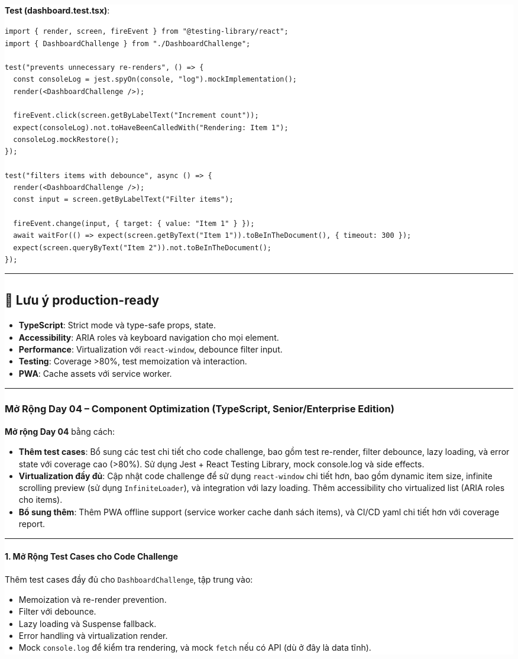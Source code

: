 **Test (dashboard.test.tsx)**:
```tsx
import { render, screen, fireEvent } from "@testing-library/react";
import { DashboardChallenge } from "./DashboardChallenge";

test("prevents unnecessary re-renders", () => {
  const consoleLog = jest.spyOn(console, "log").mockImplementation();
  render(<DashboardChallenge />);

  fireEvent.click(screen.getByLabelText("Increment count"));
  expect(consoleLog).not.toHaveBeenCalledWith("Rendering: Item 1");
  consoleLog.mockRestore();
});

test("filters items with debounce", async () => {
  render(<DashboardChallenge />);
  const input = screen.getByLabelText("Filter items");

  fireEvent.change(input, { target: { value: "Item 1" } });
  await waitFor(() => expect(screen.getByText("Item 1")).toBeInTheDocument(), { timeout: 300 });
  expect(screen.queryByText("Item 2")).not.toBeInTheDocument();
});
```

---

## 🚀 Lưu ý production-ready

- **TypeScript**: Strict mode và type-safe props, state.
- **Accessibility**: ARIA roles và keyboard navigation cho mọi element.
- **Performance**: Virtualization với `react-window`, debounce filter input.
- **Testing**: Coverage >80%, test memoization và interaction.
- **PWA**: Cache assets với service worker.

---
### Mở Rộng Day 04 – Component Optimization (TypeScript, Senior/Enterprise Edition)

**Mở rộng Day 04** bằng cách:
- **Thêm test cases**: Bổ sung các test chi tiết cho code challenge, bao gồm test re-render, filter debounce, lazy loading, và error state với coverage cao (>80%). Sử dụng Jest + React Testing Library, mock console.log và side effects.
- **Virtualization đầy đủ**: Cập nhật code challenge để sử dụng `react-window` chi tiết hơn, bao gồm dynamic item size, infinite scrolling preview (sử dụng `InfiniteLoader`), và integration với lazy loading. Thêm accessibility cho virtualized list (ARIA roles cho items).
- **Bổ sung thêm**: Thêm PWA offline support (service worker cache danh sách items), và CI/CD yaml chi tiết hơn với coverage report.
---

#### 1. Mở Rộng Test Cases cho Code Challenge

Thêm test cases đầy đủ cho `DashboardChallenge`, tập trung vào:
- Memoization và re-render prevention.
- Filter với debounce.
- Lazy loading và Suspense fallback.
- Error handling và virtualization render.
- Mock `console.log` để kiểm tra rendering, và mock `fetch` nếu có API (dù ở đây là data tĩnh).
